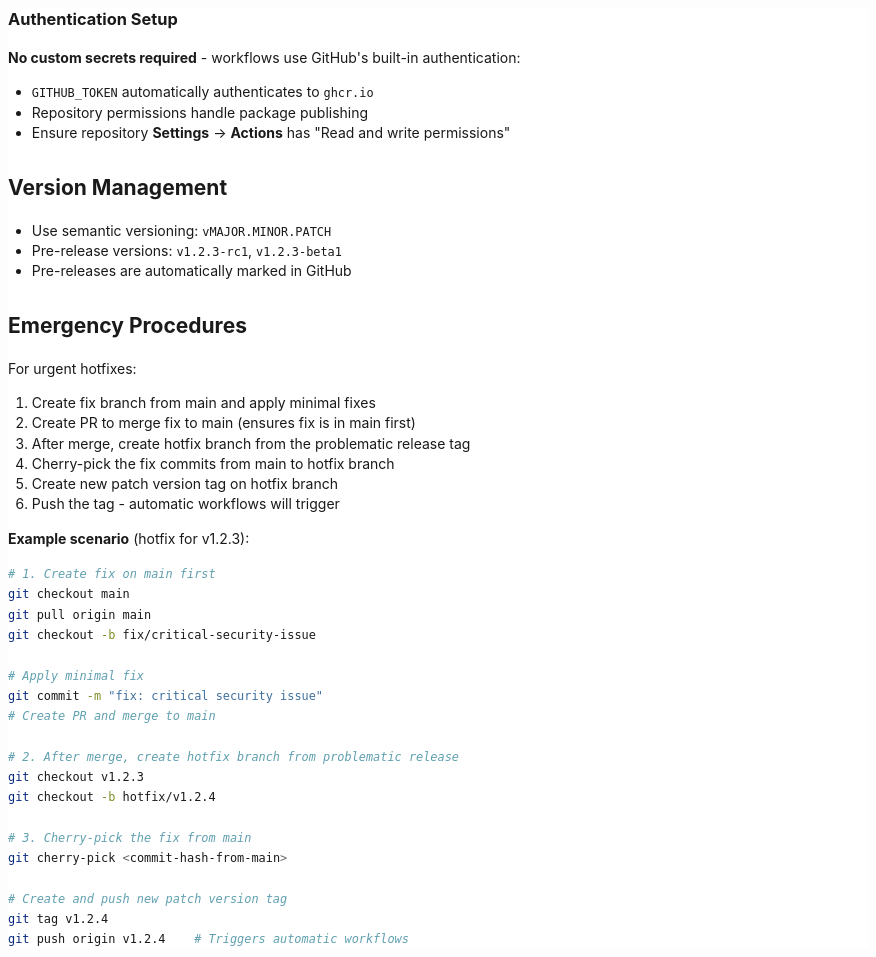 ### Authentication Setup

**No custom secrets required** - workflows use GitHub's built-in authentication:
- `GITHUB_TOKEN` automatically authenticates to `ghcr.io`
- Repository permissions handle package publishing
- Ensure repository **Settings** → **Actions** has "Read and write permissions"

## Version Management

- Use semantic versioning: `vMAJOR.MINOR.PATCH`
- Pre-release versions: `v1.2.3-rc1`, `v1.2.3-beta1`
- Pre-releases are automatically marked in GitHub

## Emergency Procedures

For urgent hotfixes:
1. Create fix branch from main and apply minimal fixes
2. Create PR to merge fix to main (ensures fix is in main first)
3. After merge, create hotfix branch from the problematic release tag
4. Cherry-pick the fix commits from main to hotfix branch
5. Create new patch version tag on hotfix branch
6. Push the tag - automatic workflows will trigger

**Example scenario** (hotfix for v1.2.3):
```bash
# 1. Create fix on main first
git checkout main
git pull origin main
git checkout -b fix/critical-security-issue

# Apply minimal fix
git commit -m "fix: critical security issue"
# Create PR and merge to main

# 2. After merge, create hotfix branch from problematic release
git checkout v1.2.3
git checkout -b hotfix/v1.2.4

# 3. Cherry-pick the fix from main
git cherry-pick <commit-hash-from-main>

# Create and push new patch version tag
git tag v1.2.4
git push origin v1.2.4    # Triggers automatic workflows
```
